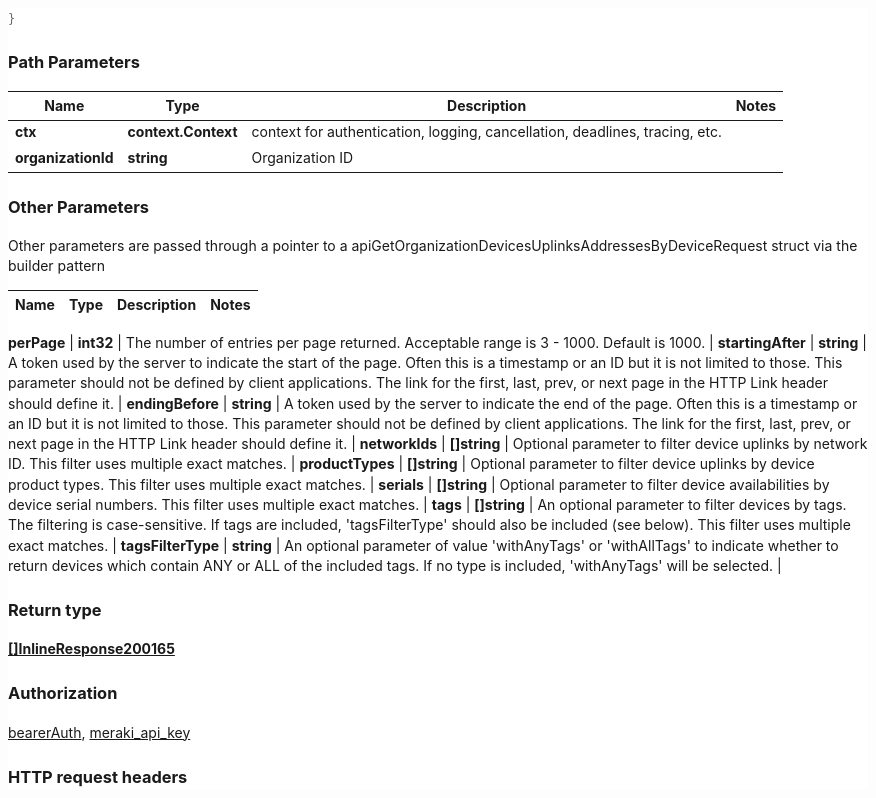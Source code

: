 ```go
}
```

### Path Parameters


Name | Type | Description  | Notes
------------- | ------------- | ------------- | -------------
**ctx** | **context.Context** | context for authentication, logging, cancellation, deadlines, tracing, etc.
**organizationId** | **string** | Organization ID | 

### Other Parameters

Other parameters are passed through a pointer to a apiGetOrganizationDevicesUplinksAddressesByDeviceRequest struct via the builder pattern


Name | Type | Description  | Notes
------------- | ------------- | ------------- | -------------

 **perPage** | **int32** | The number of entries per page returned. Acceptable range is 3 - 1000. Default is 1000. | 
 **startingAfter** | **string** | A token used by the server to indicate the start of the page. Often this is a timestamp or an ID but it is not limited to those. This parameter should not be defined by client applications. The link for the first, last, prev, or next page in the HTTP Link header should define it. | 
 **endingBefore** | **string** | A token used by the server to indicate the end of the page. Often this is a timestamp or an ID but it is not limited to those. This parameter should not be defined by client applications. The link for the first, last, prev, or next page in the HTTP Link header should define it. | 
 **networkIds** | **[]string** | Optional parameter to filter device uplinks by network ID. This filter uses multiple exact matches. | 
 **productTypes** | **[]string** | Optional parameter to filter device uplinks by device product types. This filter uses multiple exact matches. | 
 **serials** | **[]string** | Optional parameter to filter device availabilities by device serial numbers. This filter uses multiple exact matches. | 
 **tags** | **[]string** | An optional parameter to filter devices by tags. The filtering is case-sensitive. If tags are included, &#39;tagsFilterType&#39; should also be included (see below). This filter uses multiple exact matches. | 
 **tagsFilterType** | **string** | An optional parameter of value &#39;withAnyTags&#39; or &#39;withAllTags&#39; to indicate whether to return devices which contain ANY or ALL of the included tags. If no type is included, &#39;withAnyTags&#39; will be selected. | 

### Return type

[**[]InlineResponse200165**](InlineResponse200165.md)

### Authorization

[bearerAuth](../README.md#bearerAuth), [meraki_api_key](../README.md#meraki_api_key)

### HTTP request headers
